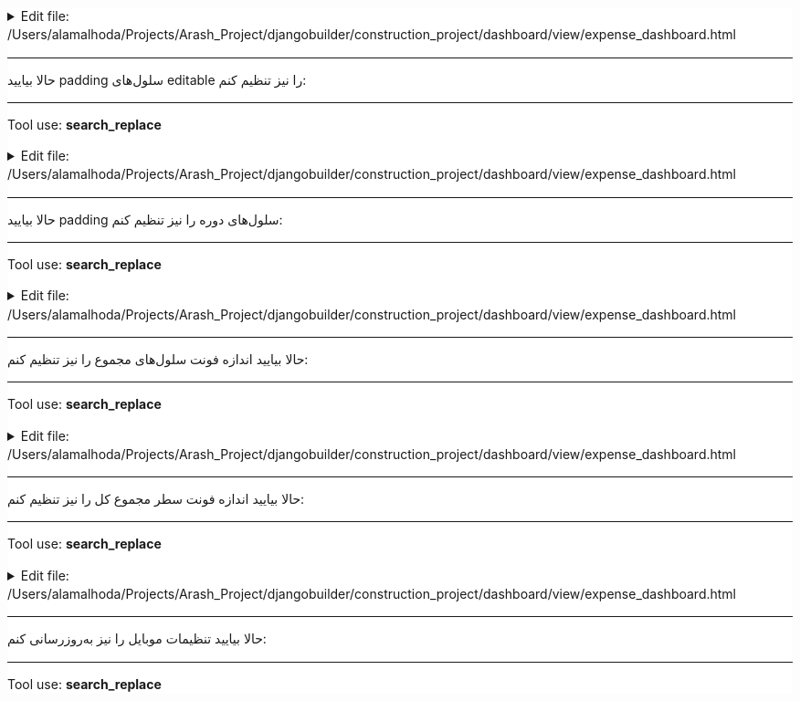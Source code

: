 <details><summary>Edit file: /Users/alamalhoda/Projects/Arash_Project/djangobuilder/construction_project/dashboard/view/expense_dashboard.html</summary></details>

---

حالا بیایید padding سلول‌های editable را نیز تنظیم کنم:


---

Tool use: **search_replace**


<details><summary>Edit file: /Users/alamalhoda/Projects/Arash_Project/djangobuilder/construction_project/dashboard/view/expense_dashboard.html</summary></details>

---

حالا بیایید padding سلول‌های دوره را نیز تنظیم کنم:


---

Tool use: **search_replace**


<details><summary>Edit file: /Users/alamalhoda/Projects/Arash_Project/djangobuilder/construction_project/dashboard/view/expense_dashboard.html</summary></details>

---

حالا بیایید اندازه فونت سلول‌های مجموع را نیز تنظیم کنم:


---

Tool use: **search_replace**


<details><summary>Edit file: /Users/alamalhoda/Projects/Arash_Project/djangobuilder/construction_project/dashboard/view/expense_dashboard.html</summary></details>

---

حالا بیایید اندازه فونت سطر مجموع کل را نیز تنظیم کنم:


---

Tool use: **search_replace**


<details><summary>Edit file: /Users/alamalhoda/Projects/Arash_Project/djangobuilder/construction_project/dashboard/view/expense_dashboard.html</summary></details>

---

حالا بیایید تنظیمات موبایل را نیز به‌روزرسانی کنم:


---

Tool use: **search_replace**
